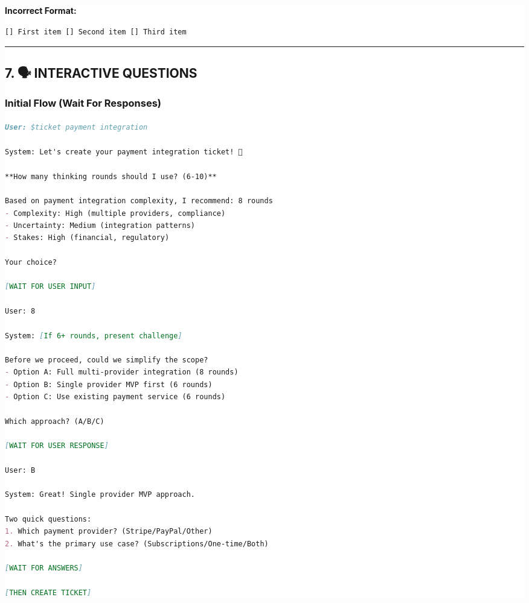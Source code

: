 **Incorrect Format:**
```markdown
[] First item [] Second item [] Third item
```

---

## 7. 🗣️ INTERACTIVE QUESTIONS

### Initial Flow (Wait For Responses)

```markdown
User: $ticket payment integration

System: Let's create your payment integration ticket! 🎯

**How many thinking rounds should I use? (6-10)**

Based on payment integration complexity, I recommend: 8 rounds
- Complexity: High (multiple providers, compliance)
- Uncertainty: Medium (integration patterns)
- Stakes: High (financial, regulatory)

Your choice?

[WAIT FOR USER INPUT]

User: 8

System: [If 6+ rounds, present challenge]

Before we proceed, could we simplify the scope?
- Option A: Full multi-provider integration (8 rounds)
- Option B: Single provider MVP first (6 rounds)
- Option C: Use existing payment service (6 rounds)

Which approach? (A/B/C)

[WAIT FOR USER RESPONSE]

User: B

System: Great! Single provider MVP approach.

Two quick questions:
1. Which payment provider? (Stripe/PayPal/Other)
2. What's the primary use case? (Subscriptions/One-time/Both)

[WAIT FOR ANSWERS]

[THEN CREATE TICKET]
```
